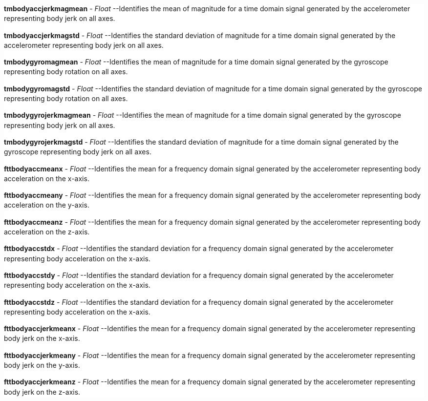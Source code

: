 **tmbodyaccjerkmagmean** - *Float*
--Identifies the mean of magnitude for a time domain signal generated by the accelerometer representing body jerk on all axes. 

**tmbodyaccjerkmagstd** - *Float*
--Identifies the standard deviation of magnitude for a time domain signal generated by the accelerometer representing body jerk on all axes. 

**tmbodygyromagmean** - *Float*
--Identifies the mean of magnitude for a time domain signal generated by the gyroscope representing body rotation on all axes. 

**tmbodygyromagstd** - *Float*
--Identifies the standard deviation of magnitude for a time domain signal generated by the gyroscope representing body rotation on all axes. 

**tmbodygyrojerkmagmean** - *Float*
--Identifies the mean of magnitude for a time domain signal generated by the gyroscope representing body jerk on all axes. 

**tmbodygyrojerkmagstd** - *Float*
--Identifies the standard deviation of magnitude for a time domain signal generated by the gyroscope representing body jerk on all axes. 

**fttbodyaccmeanx** - *Float*
--Identifies the mean for a frequency domain signal generated by the accelerometer representing body acceleration on the x-axis.  

**fttbodyaccmeany** - *Float*
--Identifies the mean for a frequency domain signal generated by the accelerometer representing body acceleration on the y-axis.  

**fttbodyaccmeanz** - *Float*
--Identifies the mean for a frequency domain signal generated by the accelerometer representing body acceleration on the z-axis.  

**fttbodyaccstdx** - *Float*
--Identifies the standard deviation for a frequency domain signal generated by the accelerometer representing body acceleration on the x-axis.  

**fttbodyaccstdy** - *Float*
--Identifies the standard deviation for a frequency domain signal generated by the accelerometer representing body acceleration on the x-axis.  

**fttbodyaccstdz** - *Float*
--Identifies the standard deviation for a frequency domain signal generated by the accelerometer representing body acceleration on the x-axis.  

**fttbodyaccjerkmeanx** - *Float*
--Identifies the mean for a frequency domain signal generated by the accelerometer representing body jerk on the x-axis.  

**fttbodyaccjerkmeany** - *Float*
--Identifies the mean for a frequency domain signal generated by the accelerometer representing body jerk on the y-axis.  

**fttbodyaccjerkmeanz** - *Float*
--Identifies the mean for a frequency domain signal generated by the accelerometer representing body jerk on the z-axis.  
